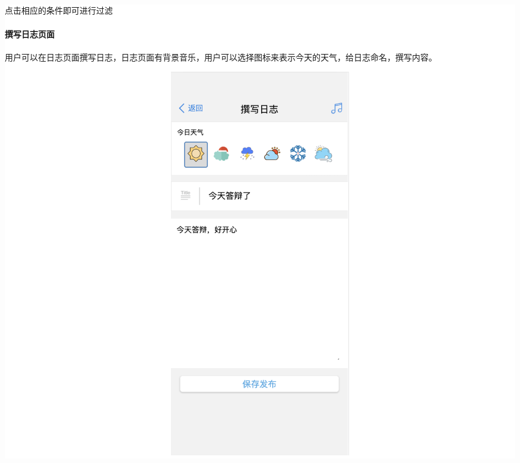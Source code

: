 点击相应的条件即可进行过滤

#### 撰写日志页面

用户可以在日志页面撰写日志，日志页面有背景音乐，用户可以选择图标来表示今天的天气，给日志命名，撰写内容。

<div style="text-align:center;"><img src="./doc/9.png" style="width:300px"/></div>
